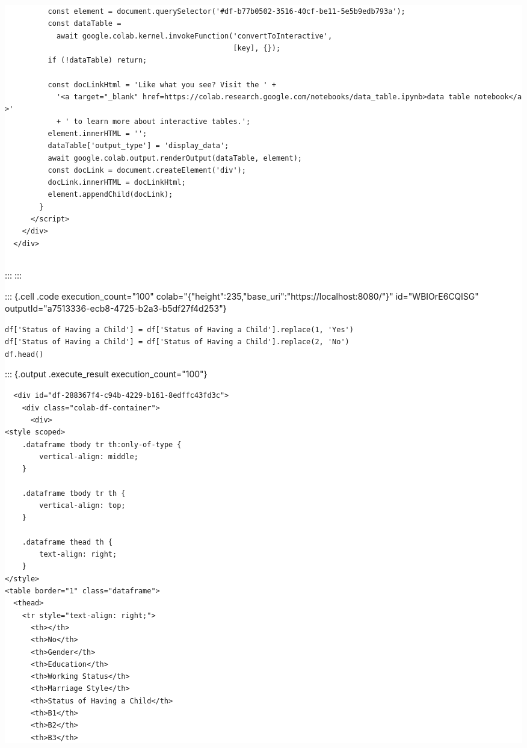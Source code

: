 ```{=html}
          const element = document.querySelector('#df-b77b0502-3516-40cf-be11-5e5b9edb793a');
          const dataTable =
            await google.colab.kernel.invokeFunction('convertToInteractive',
                                                     [key], {});
          if (!dataTable) return;

          const docLinkHtml = 'Like what you see? Visit the ' +
            '<a target="_blank" href=https://colab.research.google.com/notebooks/data_table.ipynb>data table notebook</a>'
            + ' to learn more about interactive tables.';
          element.innerHTML = '';
          dataTable['output_type'] = 'display_data';
          await google.colab.output.renderOutput(dataTable, element);
          const docLink = document.createElement('div');
          docLink.innerHTML = docLinkHtml;
          element.appendChild(docLink);
        }
      </script>
    </div>
  </div>
  
```
:::
:::

::: {.cell .code execution_count="100" colab="{\"height\":235,\"base_uri\":\"https://localhost:8080/\"}" id="WBIOrE6CQlSG" outputId="a7513336-ecb8-4725-b2a3-b5df27f4d253"}
``` {.python}
df['Status of Having a Child'] = df['Status of Having a Child'].replace(1, 'Yes')
df['Status of Having a Child'] = df['Status of Having a Child'].replace(2, 'No')
df.head()
```

::: {.output .execute_result execution_count="100"}
```{=html}
  <div id="df-288367f4-c94b-4229-b161-8edffc43fd3c">
    <div class="colab-df-container">
      <div>
<style scoped>
    .dataframe tbody tr th:only-of-type {
        vertical-align: middle;
    }

    .dataframe tbody tr th {
        vertical-align: top;
    }

    .dataframe thead th {
        text-align: right;
    }
</style>
<table border="1" class="dataframe">
  <thead>
    <tr style="text-align: right;">
      <th></th>
      <th>No</th>
      <th>Gender</th>
      <th>Education</th>
      <th>Working Status</th>
      <th>Marriage Style</th>
      <th>Status of Having a Child</th>
      <th>B1</th>
      <th>B2</th>
      <th>B3</th>
```